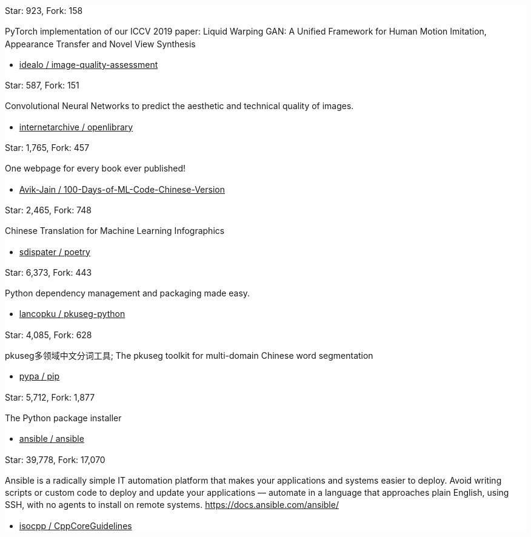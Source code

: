 Star: 923, Fork: 158

PyTorch implementation of our ICCV 2019 paper: Liquid Warping GAN: A Unified Framework for Human Motion Imitation, Appearance Transfer and Novel View Synthesis



* [idealo / image-quality-assessment](https://github.com/idealo/image-quality-assessment)

Star: 587, Fork: 151

Convolutional Neural Networks to predict the aesthetic and technical quality of images.



* [internetarchive / openlibrary](https://github.com/internetarchive/openlibrary)

Star: 1,765, Fork: 457

One webpage for every book ever published!



* [Avik-Jain / 100-Days-of-ML-Code-Chinese-Version](https://github.com/Avik-Jain/100-Days-of-ML-Code-Chinese-Version)

Star: 2,465, Fork: 748

Chinese Translation for Machine Learning Infographics



* [sdispater / poetry](https://github.com/sdispater/poetry)

Star: 6,373, Fork: 443

Python dependency management and packaging made easy.



* [lancopku / pkuseg-python](https://github.com/lancopku/pkuseg-python)

Star: 4,085, Fork: 628

pkuseg多领域中文分词工具; The pkuseg toolkit for multi-domain Chinese word segmentation



* [pypa / pip](https://github.com/pypa/pip)

Star: 5,712, Fork: 1,877

The Python package installer



* [ansible / ansible](https://github.com/ansible/ansible)

Star: 39,778, Fork: 17,070

Ansible is a radically simple IT automation platform that makes your applications and systems easier to deploy. Avoid writing scripts or custom code to deploy and update your applications — automate in a language that approaches plain English, using SSH, with no agents to install on remote systems. https://docs.ansible.com/ansible/



* [isocpp / CppCoreGuidelines](https://github.com/isocpp/CppCoreGuidelines)
